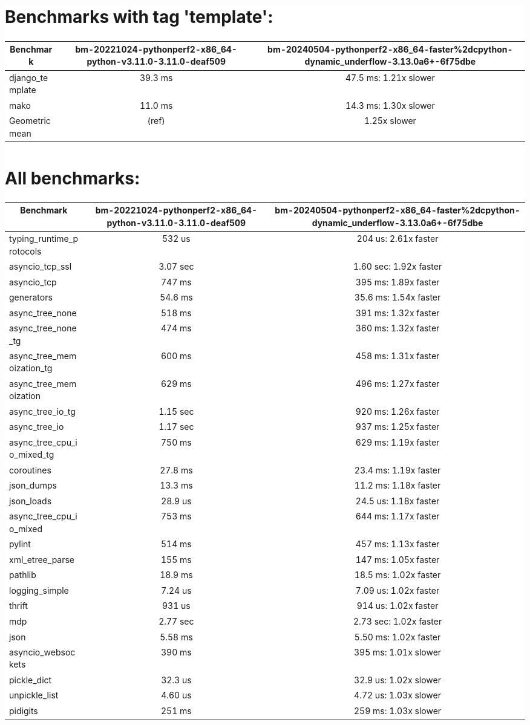 Benchmarks with tag 'template':
===============================

| Benchmark       | bm-20221024-pythonperf2-x86_64-python-v3.11.0-3.11.0-deaf509 | bm-20240504-pythonperf2-x86_64-faster%2dcpython-dynamic_underflow-3.13.0a6+-6f75dbe |
|-----------------|:------------------------------------------------------------:|:-----------------------------------------------------------------------------------:|
| django_template | 39.3 ms                                                      | 47.5 ms: 1.21x slower                                                               |
| mako            | 11.0 ms                                                      | 14.3 ms: 1.30x slower                                                               |
| Geometric mean  | (ref)                                                        | 1.25x slower                                                                        |

All benchmarks:
===============

| Benchmark                  | bm-20221024-pythonperf2-x86_64-python-v3.11.0-3.11.0-deaf509 | bm-20240504-pythonperf2-x86_64-faster%2dcpython-dynamic_underflow-3.13.0a6+-6f75dbe |
|----------------------------|:------------------------------------------------------------:|:-----------------------------------------------------------------------------------:|
| typing_runtime_protocols   | 532 us                                                       | 204 us: 2.61x faster                                                                |
| asyncio_tcp_ssl            | 3.07 sec                                                     | 1.60 sec: 1.92x faster                                                              |
| asyncio_tcp                | 747 ms                                                       | 395 ms: 1.89x faster                                                                |
| generators                 | 54.6 ms                                                      | 35.6 ms: 1.54x faster                                                               |
| async_tree_none            | 518 ms                                                       | 391 ms: 1.32x faster                                                                |
| async_tree_none_tg         | 474 ms                                                       | 360 ms: 1.32x faster                                                                |
| async_tree_memoization_tg  | 600 ms                                                       | 458 ms: 1.31x faster                                                                |
| async_tree_memoization     | 629 ms                                                       | 496 ms: 1.27x faster                                                                |
| async_tree_io_tg           | 1.15 sec                                                     | 920 ms: 1.26x faster                                                                |
| async_tree_io              | 1.17 sec                                                     | 937 ms: 1.25x faster                                                                |
| async_tree_cpu_io_mixed_tg | 750 ms                                                       | 629 ms: 1.19x faster                                                                |
| coroutines                 | 27.8 ms                                                      | 23.4 ms: 1.19x faster                                                               |
| json_dumps                 | 13.3 ms                                                      | 11.2 ms: 1.18x faster                                                               |
| json_loads                 | 28.9 us                                                      | 24.5 us: 1.18x faster                                                               |
| async_tree_cpu_io_mixed    | 753 ms                                                       | 644 ms: 1.17x faster                                                                |
| pylint                     | 514 ms                                                       | 457 ms: 1.13x faster                                                                |
| xml_etree_parse            | 155 ms                                                       | 147 ms: 1.05x faster                                                                |
| pathlib                    | 18.9 ms                                                      | 18.5 ms: 1.02x faster                                                               |
| logging_simple             | 7.24 us                                                      | 7.09 us: 1.02x faster                                                               |
| thrift                     | 931 us                                                       | 914 us: 1.02x faster                                                                |
| mdp                        | 2.77 sec                                                     | 2.73 sec: 1.02x faster                                                              |
| json                       | 5.58 ms                                                      | 5.50 ms: 1.02x faster                                                               |
| asyncio_websockets         | 390 ms                                                       | 395 ms: 1.01x slower                                                                |
| pickle_dict                | 32.3 us                                                      | 32.9 us: 1.02x slower                                                               |
| unpickle_list              | 4.60 us                                                      | 4.72 us: 1.03x slower                                                               |
| pidigits                   | 251 ms                                                       | 259 ms: 1.03x slower                                                                |